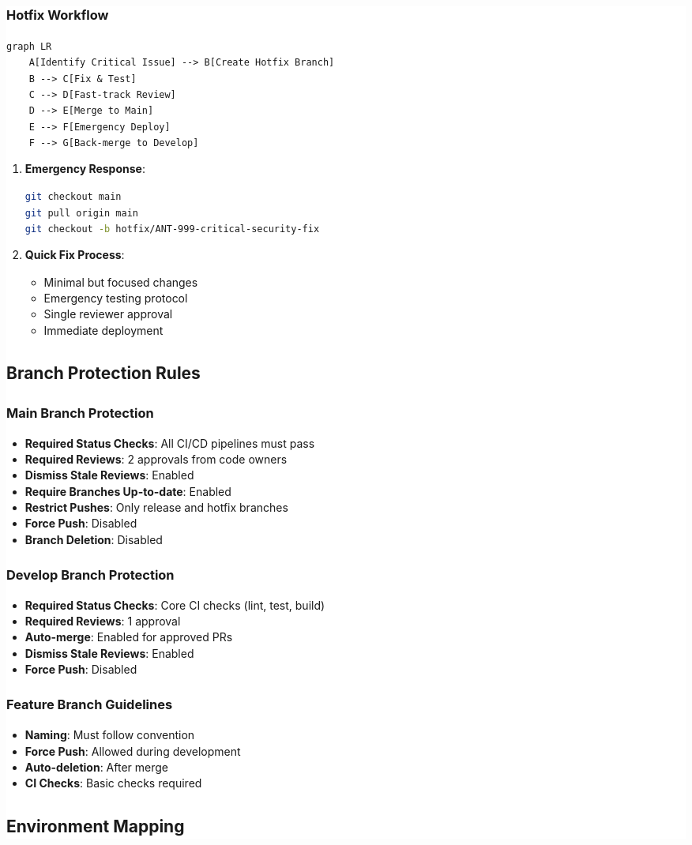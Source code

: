 ### Hotfix Workflow
```mermaid
graph LR
    A[Identify Critical Issue] --> B[Create Hotfix Branch]
    B --> C[Fix & Test]
    C --> D[Fast-track Review]
    D --> E[Merge to Main]
    E --> F[Emergency Deploy]
    F --> G[Back-merge to Develop]
```

1. **Emergency Response**:
   ```bash
   git checkout main
   git pull origin main
   git checkout -b hotfix/ANT-999-critical-security-fix
   ```

2. **Quick Fix Process**:
   - Minimal but focused changes
   - Emergency testing protocol
   - Single reviewer approval
   - Immediate deployment

## Branch Protection Rules

### Main Branch Protection
- **Required Status Checks**: All CI/CD pipelines must pass
- **Required Reviews**: 2 approvals from code owners
- **Dismiss Stale Reviews**: Enabled
- **Require Branches Up-to-date**: Enabled
- **Restrict Pushes**: Only release and hotfix branches
- **Force Push**: Disabled
- **Branch Deletion**: Disabled

### Develop Branch Protection
- **Required Status Checks**: Core CI checks (lint, test, build)
- **Required Reviews**: 1 approval
- **Auto-merge**: Enabled for approved PRs
- **Dismiss Stale Reviews**: Enabled
- **Force Push**: Disabled

### Feature Branch Guidelines
- **Naming**: Must follow convention
- **Force Push**: Allowed during development
- **Auto-deletion**: After merge
- **CI Checks**: Basic checks required

## Environment Mapping
